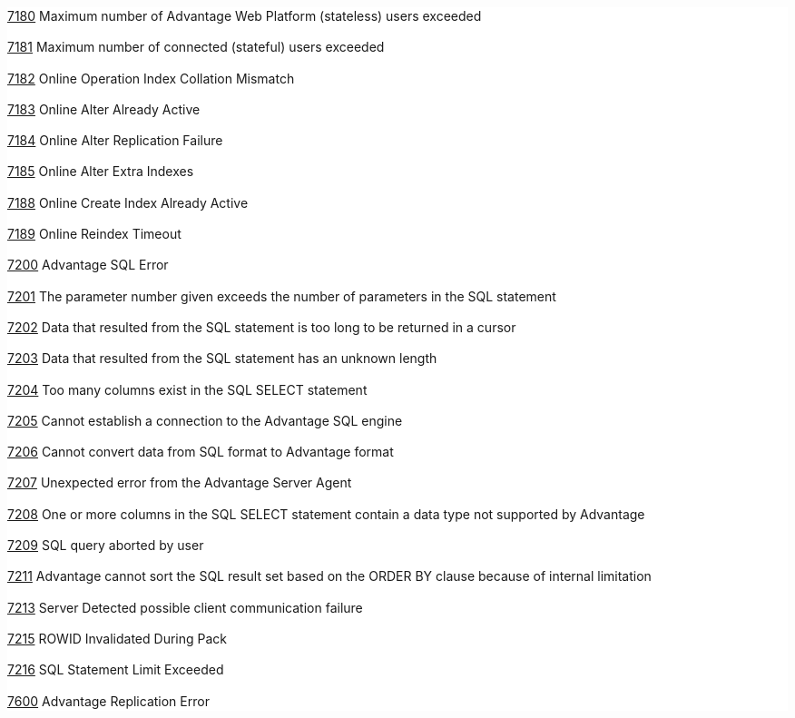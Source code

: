 [7180](error_7180_stateless_connectio.md) Maximum number of Advantage Web Platform (stateless) users exceeded

[7181](error_7181_stateful_connection.md) Maximum number of connected (stateful) users exceeded

[7182](error_7182_online_operation_in.md) Online Operation Index Collation Mismatch

[7183](error_7183_online_alter_alread.md) Online Alter Already Active

[7184](error_7184_online_alter_replic.md) Online Alter Replication Failure

[7185](error_7185_online_alter_extra_.md) Online Alter Extra Indexes

[7188](error_7188_online_create_index_already_active.md) Online Create Index Already Active

[7189](error_7189_online_reindex_timeout.md) Online Reindex Timeout

[7200](error_7200_advantage_sql_error.md) Advantage SQL Error

[7201](error_7201_the_parameter_number_given_exceeds_the_number_of_parameters_in_the_sql_statement.md) The parameter number given exceeds the number of parameters in the SQL statement

[7202](error_7202_data_that_resulted_from_the_sql_statement_is_too_long_to_be_returned_in_a_cursor.md) Data that resulted from the SQL statement is too long to be returned in a cursor

[7203](error_7203_data_that_resulted_from_the_sql_statement_has_an_unknown_length.md) Data that resulted from the SQL statement has an unknown length

[7204](error_7204_too_many_columns_exist_in_the_sql_select_statement.md) Too many columns exist in the SQL SELECT statement

[7205](error_7205_cannot_establish_a_connection_to_the_advantage_sql_engine.md) Cannot establish a connection to the Advantage SQL engine

[7206](error_7206_cannot_convert_data_from_sql_format_to_advantage_format.md) Cannot convert data from SQL format to Advantage format

[7207](error_7207_unexpected_error_from_the_advantage_server_agent.md) Unexpected error from the Advantage Server Agent

[7208](error_7208_one_or_more_columns_in_the_sql_select_statement_contain_a_data_type_not_supported_by_advantage.md) One or more columns in the SQL SELECT statement contain a data type not supported by Advantage

[7209](error_7209_sql_query_aborted_by_user.md) SQL query aborted by user

[7211](error_7211_advantage_cannot_sort_the_sql_result_set_based_on_the_order_by_clause_because_of_internal_limitation.md) Advantage cannot sort the SQL result set based on the ORDER BY clause because of internal limitation

[7213](error_7213_server_detected_pos.md) Server Detected possible client communication failure

[7215](error_7215_rowid_invalidated_d.md) ROWID Invalidated During Pack

[7216](error_7216_query_limit_exceede.md) SQL Statement Limit Exceeded

[7600](error_7600_advantage_replication_error.md) Advantage Replication Error
